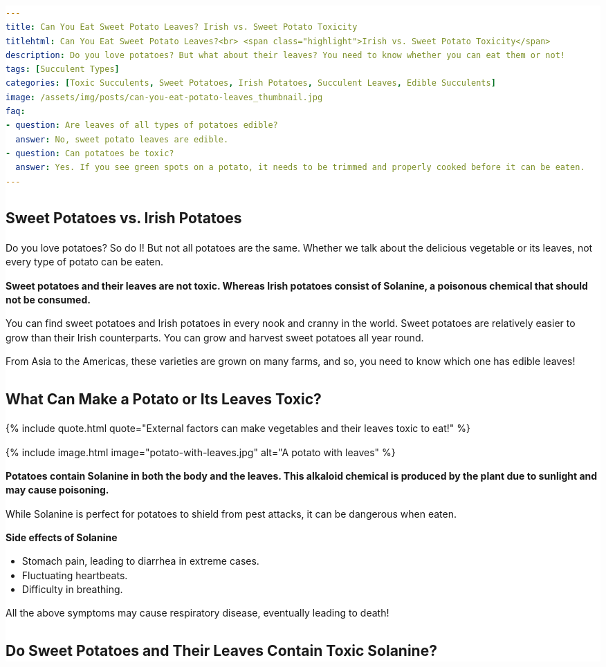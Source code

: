 ```yaml
--- 
title: Can You Eat Sweet Potato Leaves? Irish vs. Sweet Potato Toxicity
titlehtml: Can You Eat Sweet Potato Leaves?<br> <span class="highlight">Irish vs. Sweet Potato Toxicity</span>
description: Do you love potatoes? But what about their leaves? You need to know whether you can eat them or not!
tags: [Succulent Types]
categories: [Toxic Succulents, Sweet Potatoes, Irish Potatoes, Succulent Leaves, Edible Succulents]
image: /assets/img/posts/can-you-eat-potato-leaves_thumbnail.jpg
faq: 
- question: Are leaves of all types of potatoes edible?
  answer: No, sweet potato leaves are edible.
- question: Can potatoes be toxic?
  answer: Yes. If you see green spots on a potato, it needs to be trimmed and properly cooked before it can be eaten.
---
```


## Sweet Potatoes vs. Irish Potatoes

Do you love potatoes? So do I! But not all potatoes are the same. Whether we talk about the delicious vegetable or its leaves, not every type of potato can be eaten.

**Sweet potatoes and their leaves are not toxic. Whereas Irish potatoes consist of Solanine, a poisonous chemical that should not be consumed.**

You can find sweet potatoes and Irish potatoes in every nook and cranny in the world. Sweet potatoes are relatively easier to grow than their Irish counterparts. You can grow and harvest sweet potatoes all year round.

From Asia to the Americas, these varieties are grown on many farms, and so, you need to know which one has edible leaves!

## What Can Make a Potato or Its Leaves Toxic?

{% include quote.html quote="External factors can make vegetables and their leaves toxic to eat!" %}

{% include image.html image="potato-with-leaves.jpg" alt="A potato with leaves" %}

**Potatoes contain Solanine in both the body and the leaves. This alkaloid chemical is produced by the plant due to sunlight and may cause poisoning.**

While Solanine is perfect for potatoes to shield from pest attacks, it can be dangerous when eaten. 

**Side effects of Solanine**

- Stomach pain, leading to diarrhea in extreme cases.
- Fluctuating heartbeats.
- Difficulty in breathing.

All the above symptoms may cause respiratory disease, eventually leading to death!

## Do Sweet Potatoes and Their Leaves Contain Toxic Solanine?
